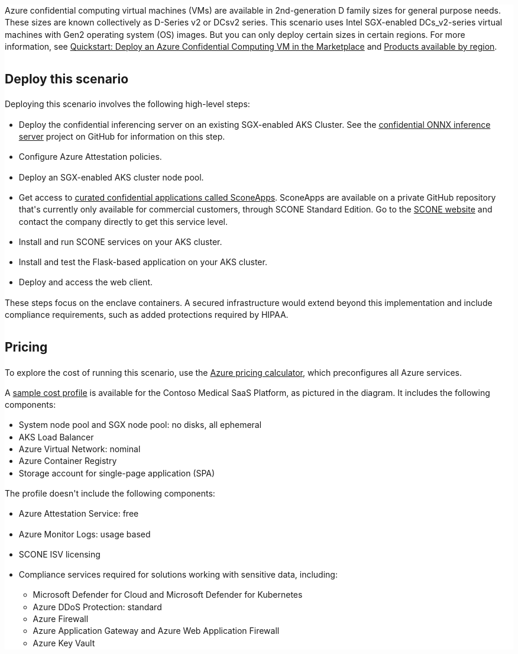 Azure confidential computing virtual machines (VMs) are available in 2nd-generation D family sizes for general purpose needs. These sizes are known collectively as D-Series v2 or DCsv2 series. This scenario uses Intel SGX-enabled DCs_v2-series virtual machines with Gen2 operating system (OS) images. But you can only deploy certain sizes in certain regions. For more information, see [Quickstart: Deploy an Azure Confidential Computing VM in the Marketplace](/azure/confidential-computing/quick-create-marketplace) and [Products available by region](https://azure.microsoft.com/global-infrastructure/services/?products=virtual-machines).

## Deploy this scenario

Deploying this scenario involves the following high-level steps:

- Deploy the confidential inferencing server on an existing SGX-enabled AKS Cluster. See the [confidential ONNX inference server](https://github.com/microsoft/onnx-server-openenclave) project on GitHub for information on this step.

- Configure Azure Attestation policies.

- Deploy an SGX-enabled AKS cluster node pool.

- Get access to [curated confidential applications called SconeApps](https://sconedocs.github.io/helm). SconeApps are available on a private GitHub repository that's currently only available for commercial customers, through SCONE Standard Edition. Go to the [SCONE website](https://scontain.com) and contact the company directly to get this service level.

- Install and run SCONE services on your AKS cluster.

- Install and test the Flask-based application on your AKS cluster.

- Deploy and access the web client.

These steps focus on the enclave containers. A secured infrastructure would extend beyond this implementation and include compliance requirements, such as added protections required by HIPAA.

## Pricing

To explore the cost of running this scenario, use the [Azure pricing calculator](https://azure.microsoft.com/pricing/calculator), which preconfigures all Azure services.

A [sample cost profile](https://azure.com/e/5e776a5dbebf4f20974ebbfa0e247747) is available for the Contoso Medical SaaS Platform, as pictured in the diagram. It includes the following components:

- System node pool and SGX node pool: no disks, all ephemeral
- AKS Load Balancer
- Azure Virtual Network: nominal
- Azure Container Registry
- Storage account for single-page application (SPA)

The profile doesn't include the following components:

- Azure Attestation Service: free
- Azure Monitor Logs: usage based
- SCONE ISV licensing
- Compliance services required for solutions working with sensitive data, including:

  - Microsoft Defender for Cloud and Microsoft Defender for Kubernetes
  - Azure DDoS Protection: standard
  - Azure Firewall
  - Azure Application Gateway and Azure Web Application Firewall
  - Azure Key Vault
